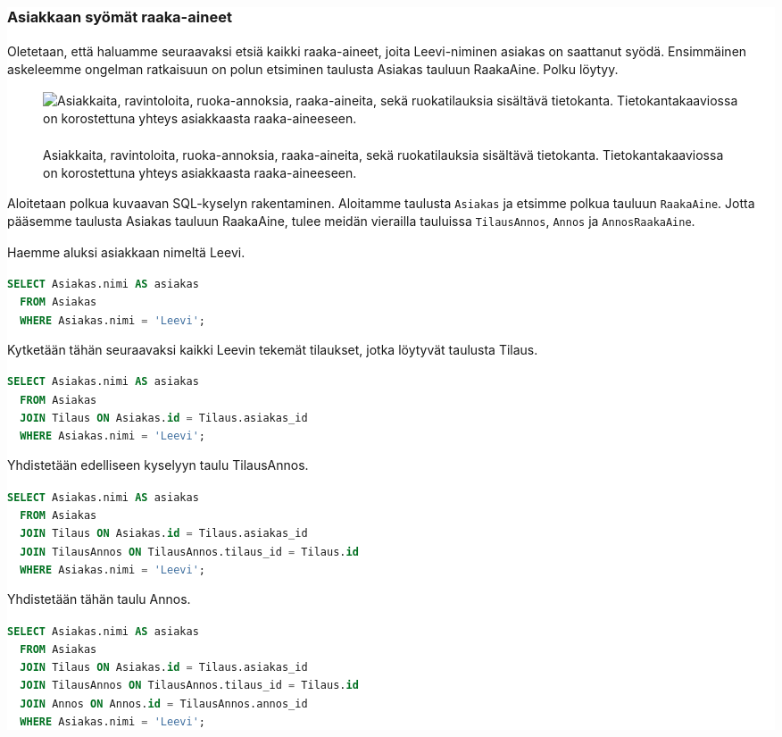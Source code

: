 
### Asiakkaan syömät raaka-aineet


Oletetaan, että haluamme seuraavaksi etsiä kaikki raaka-aineet, joita Leevi-niminen asiakas on saattanut syödä. Ensimmäinen askeleemme ongelman ratkaisuun on polun etsiminen taulusta Asiakas tauluun RaakaAine. Polku löytyy.

<figure>
  <img src="../img/schemas/ravintolat-ja-annokset-polku-asiakkaasta-raakaaineeseen.png" alt="Asiakkaita, ravintoloita, ruoka-annoksia, raaka-aineita, sekä ruokatilauksia sisältävä tietokanta. Tietokantakaaviossa on korostettuna yhteys asiakkaasta raaka-aineeseen."/>
  &nbsp;
  <figcaption>Asiakkaita, ravintoloita, ruoka-annoksia, raaka-aineita, sekä ruokatilauksia sisältävä tietokanta. Tietokantakaaviossa on korostettuna yhteys asiakkaasta raaka-aineeseen.</figcaption>
</figure>


Aloitetaan polkua kuvaavan SQL-kyselyn rakentaminen. Aloitamme taulusta `Asiakas` ja etsimme polkua tauluun `RaakaAine`. Jotta pääsemme taulusta Asiakas tauluun RaakaAine, tulee meidän vierailla tauluissa `TilausAnnos`, `Annos` ja `AnnosRaakaAine`.

Haemme aluksi asiakkaan nimeltä Leevi.

```sql
SELECT Asiakas.nimi AS asiakas
  FROM Asiakas
  WHERE Asiakas.nimi = 'Leevi';
```

Kytketään tähän seuraavaksi kaikki Leevin tekemät tilaukset, jotka löytyvät taulusta Tilaus.

```sql
SELECT Asiakas.nimi AS asiakas
  FROM Asiakas
  JOIN Tilaus ON Asiakas.id = Tilaus.asiakas_id
  WHERE Asiakas.nimi = 'Leevi';
```

Yhdistetään edelliseen kyselyyn taulu TilausAnnos.


```sql
SELECT Asiakas.nimi AS asiakas
  FROM Asiakas
  JOIN Tilaus ON Asiakas.id = Tilaus.asiakas_id
  JOIN TilausAnnos ON TilausAnnos.tilaus_id = Tilaus.id
  WHERE Asiakas.nimi = 'Leevi';
```

Yhdistetään tähän taulu Annos.

```sql
SELECT Asiakas.nimi AS asiakas
  FROM Asiakas
  JOIN Tilaus ON Asiakas.id = Tilaus.asiakas_id
  JOIN TilausAnnos ON TilausAnnos.tilaus_id = Tilaus.id
  JOIN Annos ON Annos.id = TilausAnnos.annos_id
  WHERE Asiakas.nimi = 'Leevi';
```
